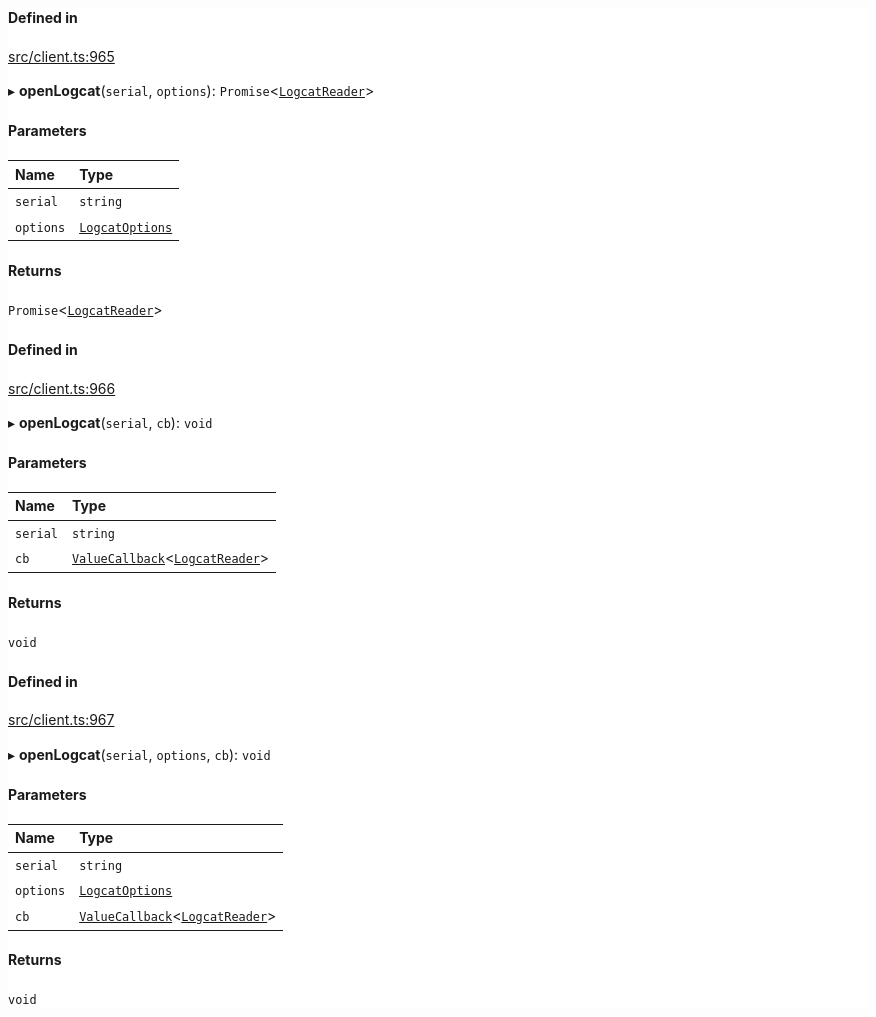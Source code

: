#### Defined in

[src/client.ts:965](https://github.com/Maaaartin/adb-ts/blob/5393493/src/client.ts#L965)

▸ **openLogcat**(`serial`, `options`): `Promise`<[`LogcatReader`](Logcat.LogcatReader.md)\>

#### Parameters

| Name      | Type                                                |
| :-------- | :-------------------------------------------------- |
| `serial`  | `string`                                            |
| `options` | [`LogcatOptions`](../modules/Util.md#logcatoptions) |

#### Returns

`Promise`<[`LogcatReader`](Logcat.LogcatReader.md)\>

#### Defined in

[src/client.ts:966](https://github.com/Maaaartin/adb-ts/blob/5393493/src/client.ts#L966)

▸ **openLogcat**(`serial`, `cb`): `void`

#### Parameters

| Name     | Type                                                                                           |
| :------- | :--------------------------------------------------------------------------------------------- |
| `serial` | `string`                                                                                       |
| `cb`     | [`ValueCallback`](../modules/Util.md#valuecallback)<[`LogcatReader`](Logcat.LogcatReader.md)\> |

#### Returns

`void`

#### Defined in

[src/client.ts:967](https://github.com/Maaaartin/adb-ts/blob/5393493/src/client.ts#L967)

▸ **openLogcat**(`serial`, `options`, `cb`): `void`

#### Parameters

| Name      | Type                                                                                           |
| :-------- | :--------------------------------------------------------------------------------------------- |
| `serial`  | `string`                                                                                       |
| `options` | [`LogcatOptions`](../modules/Util.md#logcatoptions)                                            |
| `cb`      | [`ValueCallback`](../modules/Util.md#valuecallback)<[`LogcatReader`](Logcat.LogcatReader.md)\> |

#### Returns

`void`
